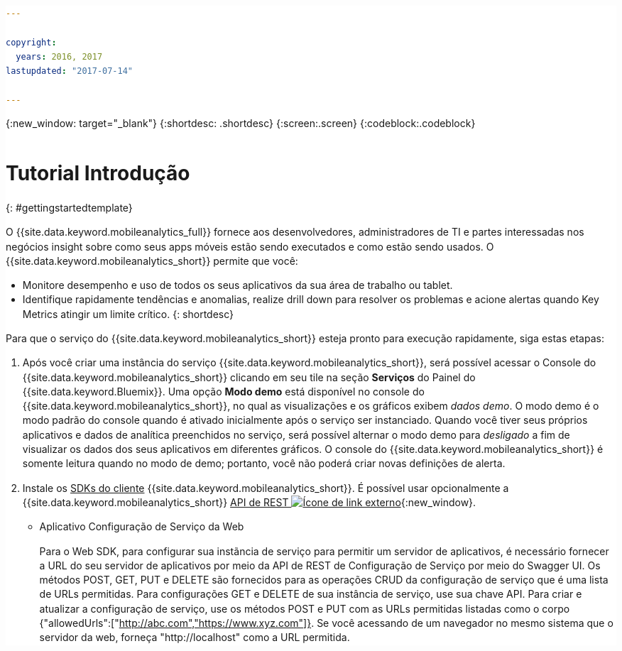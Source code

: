```yaml
---

copyright:
  years: 2016, 2017
lastupdated: "2017-07-14"

---
```

{:new_window: target="_blank"}
{:shortdesc: .shortdesc}
{:screen:.screen}
{:codeblock:.codeblock}

# Tutorial Introdução

{: #gettingstartedtemplate}

O {{site.data.keyword.mobileanalytics_full}} fornece aos desenvolvedores, administradores de TI e partes interessadas nos negócios insight sobre como seus apps móveis estão sendo executados e como estão sendo usados. O {{site.data.keyword.mobileanalytics_short}} permite que você:

* Monitore desempenho e uso de todos os seus aplicativos da sua área de trabalho ou tablet. 
* Identifique rapidamente tendências e anomalias, realize drill down para resolver os problemas e acione alertas quando Key Metrics atingir um limite crítico. 
{: shortdesc}

Para que o serviço do {{site.data.keyword.mobileanalytics_short}} esteja pronto para execução rapidamente, siga estas etapas:

1. Após você criar uma instância do serviço {{site.data.keyword.mobileanalytics_short}}, será possível acessar o Console do {{site.data.keyword.mobileanalytics_short}} clicando em seu tile na seção **Serviços** do Painel do {{site.data.keyword.Bluemix}}. Uma opção **Modo demo** está disponível no console do {{site.data.keyword.mobileanalytics_short}}, no qual as visualizações e os gráficos exibem *dados demo*. O modo demo é o modo padrão do console quando é ativado inicialmente após o serviço ser instanciado. Quando você tiver seus próprios aplicativos e dados de analítica preenchidos no serviço, será possível alternar o modo demo para *desligado* a fim de visualizar os dados dos seus aplicativos em diferentes gráficos. O console do {{site.data.keyword.mobileanalytics_short}} é somente leitura quando no modo de
demo; portanto, você não poderá criar novas definições de alerta.

2. Instale os [SDKs do cliente](/docs/services/mobileanalytics/install-client-sdk.html) {{site.data.keyword.mobileanalytics_short}}. É possível usar opcionalmente a {{site.data.keyword.mobileanalytics_short}} [API de REST ![Ícone de link externo](../../icons/launch-glyph.svg "Ícone de link externo")](https://mobile-analytics-dashboard.{DomainName}/analytics-service/){:new_window}.
	
	- Aplicativo Configuração de Serviço da Web
	
		Para o Web SDK, para configurar sua instãncia de serviço para permitir um servidor de aplicativos, é necessário fornecer a URL do seu servidor de aplicativos por meio da API de REST de Configuração de Serviço por meio do Swagger UI. Os métodos POST, GET, PUT e DELETE são fornecidos para as operações CRUD da configuração de serviço que é uma lista de URLs permitidas. Para configurações GET e DELETE de sua instância de serviço, use sua chave API. Para criar e atualizar a configuração de serviço, use os métodos POST e PUT com as URLs permitidas listadas como o corpo {"allowedUrls":["http://abc.com","https://www.xyz.com"]}. Se você acessando de um navegador no mesmo sistema que o servidor da web, forneça "http://localhost" como a URL permitida.
